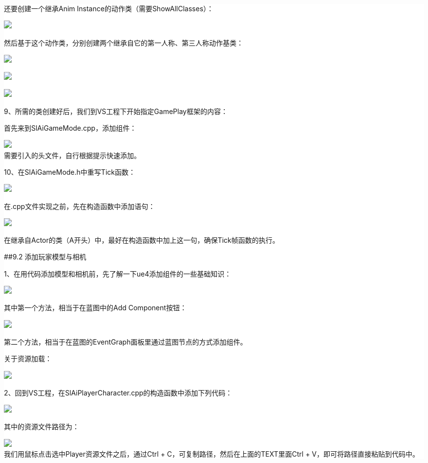 还要创建一个继承Anim Instance的动作类（需要ShowAllClasses）：  

![](https://i.imgur.com/5HAZ5XP.png)  

然后基于这个动作类，分别创建两个继承自它的第一人称、第三人称动作基类：  

![](https://i.imgur.com/J0mwvFr.png)  

![](https://i.imgur.com/ajQhAbm.png)  

![](https://i.imgur.com/Msxxu00.png)  

9、所需的类创建好后，我们到VS工程下开始指定GamePlay框架的内容：  

首先来到SlAiGameMode.cpp，添加组件：  

![](https://i.imgur.com/2datrZd.png)  
需要引入的头文件，自行根据提示快速添加。  

10、在SlAiGameMode.h中重写Tick函数：  

![](https://i.imgur.com/UnCvJFs.png)  

在.cpp文件实现之前，先在构造函数中添加语句：  

![](https://i.imgur.com/Xnt5wpM.png)  

在继承自Actor的类（A开头）中，最好在构造函数中加上这一句，确保Tick帧函数的执行。  



##9.2 添加玩家模型与相机  

1、在用代码添加模型和相机前，先了解一下ue4添加组件的一些基础知识：  

![](https://i.imgur.com/kFTigu1.png)  

其中第一个方法，相当于在蓝图中的Add Component按钮：  

![](https://i.imgur.com/iHFfwKr.png)  

第二个方法，相当于在蓝图的EventGraph面板里通过蓝图节点的方式添加组件。  

关于资源加载：  

![](https://i.imgur.com/eNur6og.png)  

2、回到VS工程，在SlAiPlayerCharacter.cpp的构造函数中添加下列代码：  

![](https://i.imgur.com/D3685Dr.png)  

其中的资源文件路径为：  

![](https://i.imgur.com/7Al6YBX.png)  
我们用鼠标点击选中Player资源文件之后，通过Ctrl + C，可复制路径，然后在上面的TEXT里面Ctrl + V，即可将路径直接粘贴到代码中。  
